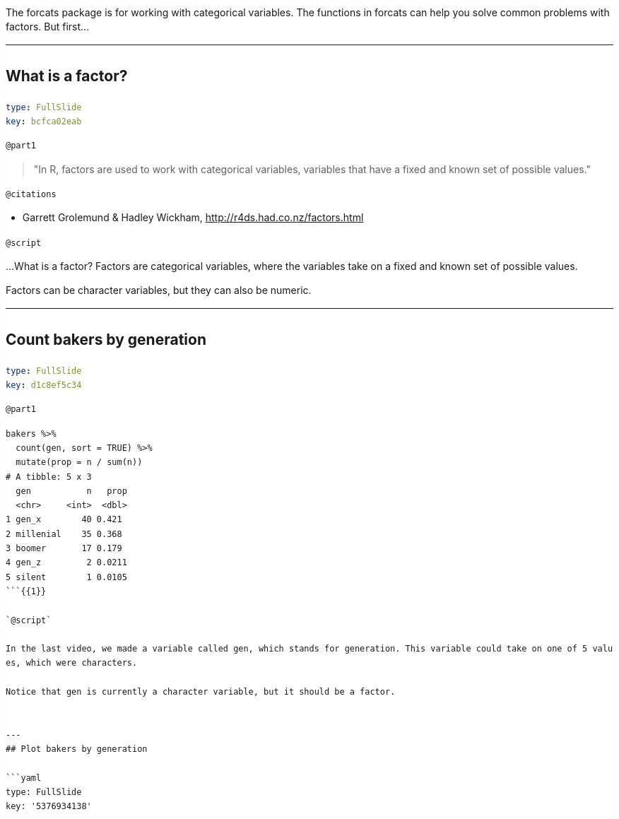 The forcats package is for working with categorical variables. The functions in forcats can help you solve common problems with factors. But first...

---
## What is a factor?

```yaml
type: FullSlide
key: bcfca02eab
```

`@part1`

> "In R, factors are used to work with categorical variables, variables that have a fixed and known set of possible values."

`@citations`

- Garrett Grolemund & Hadley Wickham, http://r4ds.had.co.nz/factors.html

`@script`

...What is a factor? Factors are categorical variables, where the variables take on a fixed and known set of possible values. 

Factors can be character variables, but they can also be numeric.

---
## Count bakers by generation

```yaml
type: FullSlide
key: d1c8ef5c34
```

`@part1`

```{r}
bakers %>% 
  count(gen, sort = TRUE) %>% 
  mutate(prop = n / sum(n))
# A tibble: 5 x 3
  gen           n   prop
  <chr>     <int>  <dbl>
1 gen_x        40 0.421 
2 millenial    35 0.368 
3 boomer       17 0.179 
4 gen_z         2 0.0211
5 silent        1 0.0105
```{{1}}

`@script`

In the last video, we made a variable called gen, which stands for generation. This variable could take on one of 5 values, which were characters. 

Notice that gen is currently a character variable, but it should be a factor.


---
## Plot bakers by generation

```yaml
type: FullSlide
key: '5376934138'
```
